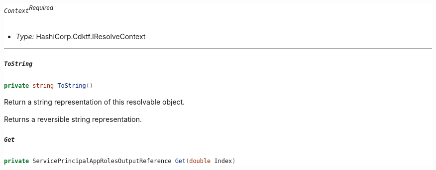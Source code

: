 ###### `Context`<sup>Required</sup> <a name="Context" id="@cdktf/provider-azuread.servicePrincipal.ServicePrincipalAppRolesList.resolve.parameter._context"></a>

- *Type:* HashiCorp.Cdktf.IResolveContext

---

##### `ToString` <a name="ToString" id="@cdktf/provider-azuread.servicePrincipal.ServicePrincipalAppRolesList.toString"></a>

```csharp
private string ToString()
```

Return a string representation of this resolvable object.

Returns a reversible string representation.

##### `Get` <a name="Get" id="@cdktf/provider-azuread.servicePrincipal.ServicePrincipalAppRolesList.get"></a>

```csharp
private ServicePrincipalAppRolesOutputReference Get(double Index)
```

